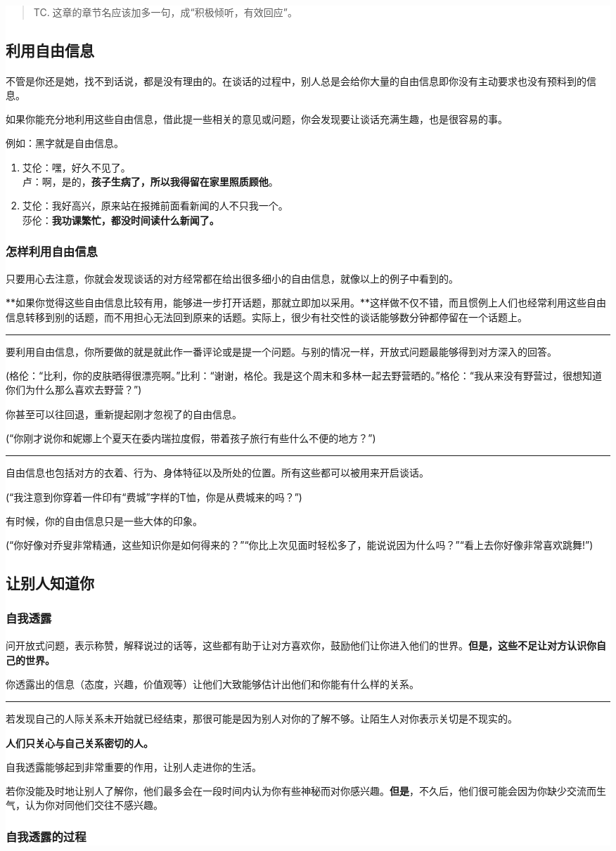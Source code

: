 >TC. 这章的章节名应该加多一句，成“积极倾听，有效回应”。

## 利用自由信息 ##

不管是你还是她，找不到话说，都是没有理由的。在谈话的过程中，别人总是会给你大量的自由信息即你没有主动要求也没有预料到的信息。

如果你能充分地利用这些自由信息，借此提一些相关的意见或问题，你会发现要让谈话充满生趣，也是很容易的事。

例如：黑字就是自由信息。

1. 艾伦：嘿，好久不见了。<br>卢：啊，是的，**孩子生病了，所以我得留在家里照质顾他**。

2. 艾伦：我好高兴，原来站在报摊前面看新闻的人不只我一个。<br>莎伦：**我功课繁忙，都没时间读什么新闻了。**

### 怎样利用自由信息 ###

只要用心去注意，你就会发现谈话的对方经常都在给出很多细小的自由信息，就像以上的例子中看到的。

**如果你觉得这些自由信息比较有用，能够进一步打开话题，那就立即加以采用。**这样做不仅不错，而且惯例上人们也经常利用这些自由信息转移到别的话题，而不用担心无法回到原来的话题。实际上，很少有社交性的谈话能够数分钟都停留在一个话题上。

---

要利用自由信息，你所要做的就是就此作一番评论或是提一个问题。与别的情况一样，开放式问题最能够得到对方深入的回答。

(格伦：“比利，你的皮肤晒得很漂亮啊。”比利：“谢谢，格伦。我是这个周末和多林一起去野营晒的。”格伦：“我从来没有野营过，很想知道你们为什么那么喜欢去野营？”)

你甚至可以往回退，重新提起刚才忽视了的自由信息。

(“你刚才说你和妮娜上个夏天在委内瑞拉度假，带着孩子旅行有些什么不便的地方？”)

---

自由信息也包括对方的衣着、行为、身体特征以及所处的位置。所有这些都可以被用来开启谈话。

(“我注意到你穿着一件印有“费城”字样的T恤，你是从费城来的吗？”)

有时候，你的自由信息只是一些大体的印象。

(“你好像对乔叟非常精通，这些知识你是如何得来的？”“你比上次见面时轻松多了，能说说因为什么吗？”“看上去你好像非常喜欢跳舞!”)

## 让别人知道你 ##

### 自我透露 ###

问开放式问题，表示称赞，解释说过的话等，这些都有助于让对方喜欢你，鼓励他们让你进入他们的世界。**但是，这些不足让对方认识你自己的世界。**

你透露出的信息（态度，兴趣，价值观等）让他们大致能够估计出他们和你能有什么样的关系。

---

若发现自己的人际关系未开始就已经结束，那很可能是因为别人对你的了解不够。让陌生人对你表示关切是不现实的。

**人们只关心与自己关系密切的人。**

自我透露能够起到非常重要的作用，让别人走进你的生活。

若你没能及时地让别人了解你，他们最多会在一段时间内认为你有些神秘而对你感兴趣。**但是**，不久后，他们很可能会因为你缺少交流而生气，认为你对同他们交往不感兴趣。

### 自我透露的过程 ###
